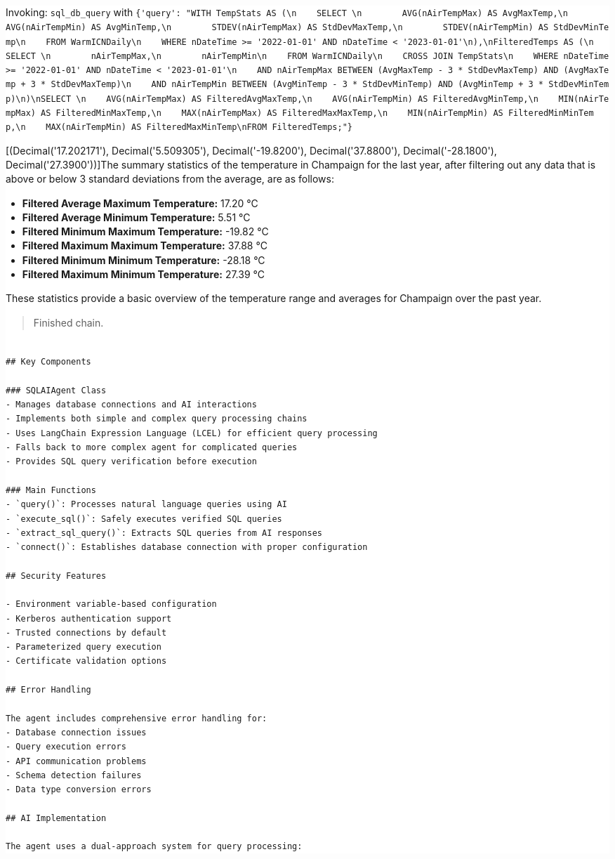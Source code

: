 Invoking: `sql_db_query` with `{'query': "WITH TempStats AS (\n    SELECT \n        AVG(nAirTempMax) AS AvgMaxTemp,\n        AVG(nAirTempMin) AS AvgMinTemp,\n        STDEV(nAirTempMax) AS StdDevMaxTemp,\n        STDEV(nAirTempMin) AS StdDevMinTemp\n    FROM WarmICNDaily\n    WHERE nDateTime >= '2022-01-01' AND nDateTime < '2023-01-01'\n),\nFilteredTemps AS (\n    SELECT \n        nAirTempMax,\n        nAirTempMin\n    FROM WarmICNDaily\n    CROSS JOIN TempStats\n    WHERE nDateTime >= '2022-01-01' AND nDateTime < '2023-01-01'\n    AND nAirTempMax BETWEEN (AvgMaxTemp - 3 * StdDevMaxTemp) AND (AvgMaxTemp + 3 * StdDevMaxTemp)\n    AND nAirTempMin BETWEEN (AvgMinTemp - 3 * StdDevMinTemp) AND (AvgMinTemp + 3 * StdDevMinTemp)\n)\nSELECT \n    AVG(nAirTempMax) AS FilteredAvgMaxTemp,\n    AVG(nAirTempMin) AS FilteredAvgMinTemp,\n    MIN(nAirTempMax) AS FilteredMinMaxTemp,\n    MAX(nAirTempMax) AS FilteredMaxMaxTemp,\n    MIN(nAirTempMin) AS FilteredMinMinTemp,\n    MAX(nAirTempMin) AS FilteredMaxMinTemp\nFROM FilteredTemps;"}`


[(Decimal('17.202171'), Decimal('5.509305'), Decimal('-19.8200'), Decimal('37.8800'), Decimal('-28.1800'), Decimal('27.3900'))]The summary statistics of the temperature in Champaign for the last year, after filtering out any data that is above or below 3 standard deviations from the average, are as follows:

- **Filtered Average Maximum Temperature:** 17.20 °C
- **Filtered Average Minimum Temperature:** 5.51 °C
- **Filtered Minimum Maximum Temperature:** -19.82 °C
- **Filtered Maximum Maximum Temperature:** 37.88 °C
- **Filtered Minimum Minimum Temperature:** -28.18 °C
- **Filtered Maximum Minimum Temperature:** 27.39 °C

These statistics provide a basic overview of the temperature range and averages for Champaign over the past year.

> Finished chain.
```

## Key Components

### SQLAIAgent Class
- Manages database connections and AI interactions
- Implements both simple and complex query processing chains
- Uses LangChain Expression Language (LCEL) for efficient query processing
- Falls back to more complex agent for complicated queries
- Provides SQL query verification before execution

### Main Functions
- `query()`: Processes natural language queries using AI
- `execute_sql()`: Safely executes verified SQL queries
- `extract_sql_query()`: Extracts SQL queries from AI responses
- `connect()`: Establishes database connection with proper configuration

## Security Features

- Environment variable-based configuration
- Kerberos authentication support
- Trusted connections by default
- Parameterized query execution
- Certificate validation options

## Error Handling

The agent includes comprehensive error handling for:
- Database connection issues
- Query execution errors
- API communication problems
- Schema detection failures
- Data type conversion errors

## AI Implementation

The agent uses a dual-approach system for query processing:
```